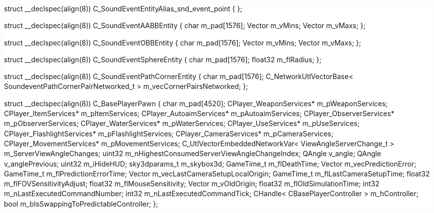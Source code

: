 struct __declspec(align(8)) C_SoundEventEntityAlias_snd_event_point {
};

struct __declspec(align(8)) C_SoundEventAABBEntity {
    char m_pad[1576];
    Vector m_vMins;
    Vector m_vMaxs;
};

struct __declspec(align(8)) C_SoundEventOBBEntity {
    char m_pad[1576];
    Vector m_vMins;
    Vector m_vMaxs;
};

struct __declspec(align(8)) C_SoundEventSphereEntity {
    char m_pad[1576];
    float32 m_flRadius;
};

struct __declspec(align(8)) C_SoundEventPathCornerEntity {
    char m_pad[1576];
    C_NetworkUtlVectorBase< SoundeventPathCornerPairNetworked_t > m_vecCornerPairsNetworked;
};

struct __declspec(align(8)) C_BasePlayerPawn {
    char m_pad[4520];
    CPlayer_WeaponServices* m_pWeaponServices;
    CPlayer_ItemServices* m_pItemServices;
    CPlayer_AutoaimServices* m_pAutoaimServices;
    CPlayer_ObserverServices* m_pObserverServices;
    CPlayer_WaterServices* m_pWaterServices;
    CPlayer_UseServices* m_pUseServices;
    CPlayer_FlashlightServices* m_pFlashlightServices;
    CPlayer_CameraServices* m_pCameraServices;
    CPlayer_MovementServices* m_pMovementServices;
    C_UtlVectorEmbeddedNetworkVar< ViewAngleServerChange_t > m_ServerViewAngleChanges;
    uint32 m_nHighestConsumedServerViewAngleChangeIndex;
    QAngle v_angle;
    QAngle v_anglePrevious;
    uint32 m_iHideHUD;
    sky3dparams_t m_skybox3d;
    GameTime_t m_flDeathTime;
    Vector m_vecPredictionError;
    GameTime_t m_flPredictionErrorTime;
    Vector m_vecLastCameraSetupLocalOrigin;
    GameTime_t m_flLastCameraSetupTime;
    float32 m_flFOVSensitivityAdjust;
    float32 m_flMouseSensitivity;
    Vector m_vOldOrigin;
    float32 m_flOldSimulationTime;
    int32 m_nLastExecutedCommandNumber;
    int32 m_nLastExecutedCommandTick;
    CHandle< CBasePlayerController > m_hController;
    bool m_bIsSwappingToPredictableController;
};
